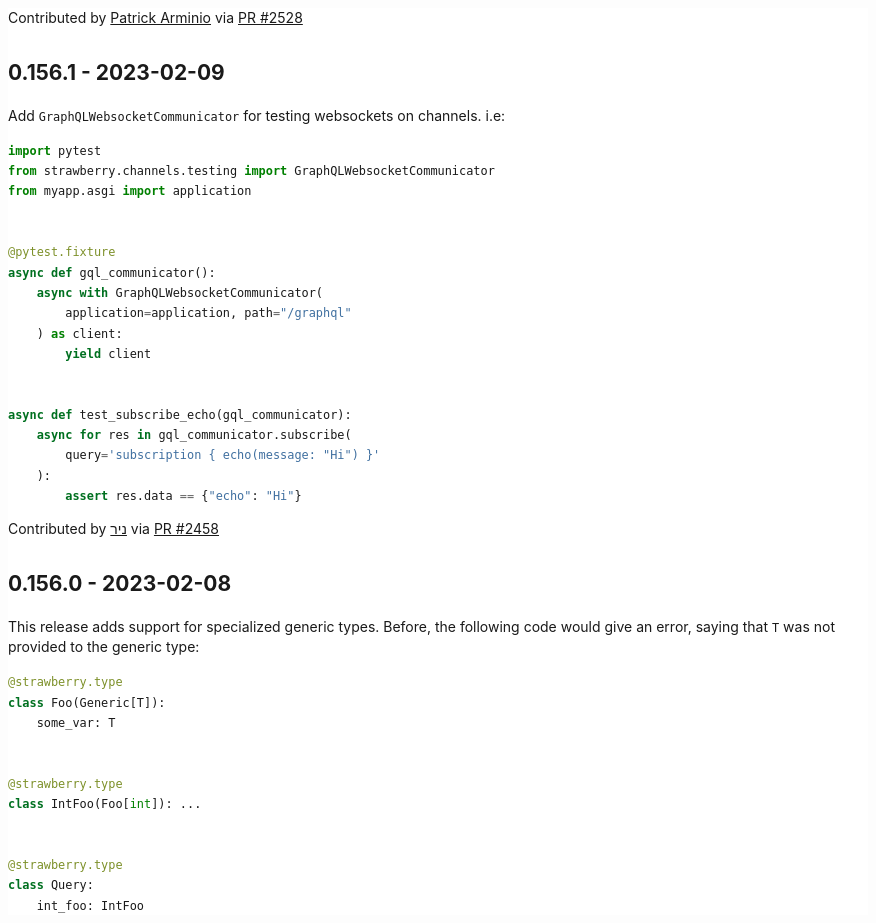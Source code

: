 Contributed by [Patrick Arminio](https://github.com/patrick91) via [PR #2528](https://github.com/strawberry-graphql/strawberry/pull/2528/)


0.156.1 - 2023-02-09
--------------------

Add `GraphQLWebsocketCommunicator` for testing websockets on channels.
i.e:

```python
import pytest
from strawberry.channels.testing import GraphQLWebsocketCommunicator
from myapp.asgi import application


@pytest.fixture
async def gql_communicator():
    async with GraphQLWebsocketCommunicator(
        application=application, path="/graphql"
    ) as client:
        yield client


async def test_subscribe_echo(gql_communicator):
    async for res in gql_communicator.subscribe(
        query='subscription { echo(message: "Hi") }'
    ):
        assert res.data == {"echo": "Hi"}
```

Contributed by [ניר](https://github.com/nrbnlulu) via [PR #2458](https://github.com/strawberry-graphql/strawberry/pull/2458/)


0.156.0 - 2023-02-08
--------------------

This release adds support for specialized generic types.
Before, the following code would give an error, saying that `T` was not
provided to the generic type:

```python
@strawberry.type
class Foo(Generic[T]):
    some_var: T


@strawberry.type
class IntFoo(Foo[int]): ...


@strawberry.type
class Query:
    int_foo: IntFoo
```
